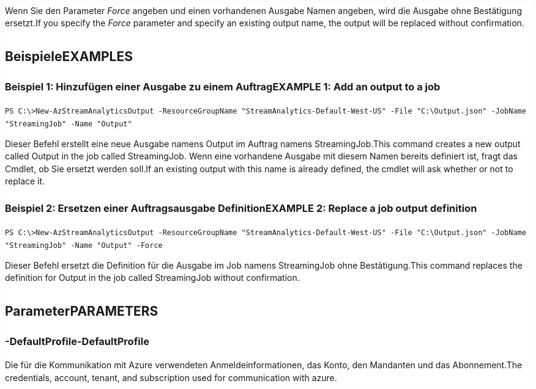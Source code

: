 <span data-ttu-id="1c2f4-110">Wenn Sie den Parameter *Force* angeben und einen vorhandenen Ausgabe Namen angeben, wird die Ausgabe ohne Bestätigung ersetzt.</span><span class="sxs-lookup"><span data-stu-id="1c2f4-110">If you specify the *Force* parameter and specify an existing output name, the output will be replaced without confirmation.</span></span>

## <span data-ttu-id="1c2f4-111">Beispiele</span><span class="sxs-lookup"><span data-stu-id="1c2f4-111">EXAMPLES</span></span>

### <span data-ttu-id="1c2f4-112">Beispiel 1: Hinzufügen einer Ausgabe zu einem Auftrag</span><span class="sxs-lookup"><span data-stu-id="1c2f4-112">EXAMPLE 1: Add an output to a job</span></span>
```
PS C:\>New-AzStreamAnalyticsOutput -ResourceGroupName "StreamAnalytics-Default-West-US" -File "C:\Output.json" -JobName "StreamingJob" -Name "Output"
```

<span data-ttu-id="1c2f4-113">Dieser Befehl erstellt eine neue Ausgabe namens Output im Auftrag namens StreamingJob.</span><span class="sxs-lookup"><span data-stu-id="1c2f4-113">This command creates a new output called Output in the job called StreamingJob.</span></span>
<span data-ttu-id="1c2f4-114">Wenn eine vorhandene Ausgabe mit diesem Namen bereits definiert ist, fragt das Cmdlet, ob Sie ersetzt werden soll.</span><span class="sxs-lookup"><span data-stu-id="1c2f4-114">If an existing output with this name is already defined, the cmdlet will ask whether or not to replace it.</span></span>

### <span data-ttu-id="1c2f4-115">Beispiel 2: Ersetzen einer Auftragsausgabe Definition</span><span class="sxs-lookup"><span data-stu-id="1c2f4-115">EXAMPLE 2: Replace a job output definition</span></span>
```
PS C:\>New-AzStreamAnalyticsOutput -ResourceGroupName "StreamAnalytics-Default-West-US" -File "C:\Output.json" -JobName "StreamingJob" -Name "Output" -Force
```

<span data-ttu-id="1c2f4-116">Dieser Befehl ersetzt die Definition für die Ausgabe im Job namens StreamingJob ohne Bestätigung.</span><span class="sxs-lookup"><span data-stu-id="1c2f4-116">This command replaces the definition for Output in the job called StreamingJob without confirmation.</span></span>

## <span data-ttu-id="1c2f4-117">Parameter</span><span class="sxs-lookup"><span data-stu-id="1c2f4-117">PARAMETERS</span></span>

### <span data-ttu-id="1c2f4-118">-DefaultProfile</span><span class="sxs-lookup"><span data-stu-id="1c2f4-118">-DefaultProfile</span></span>
<span data-ttu-id="1c2f4-119">Die für die Kommunikation mit Azure verwendeten Anmeldeinformationen, das Konto, den Mandanten und das Abonnement.</span><span class="sxs-lookup"><span data-stu-id="1c2f4-119">The credentials, account, tenant, and subscription used for communication with azure.</span></span>
